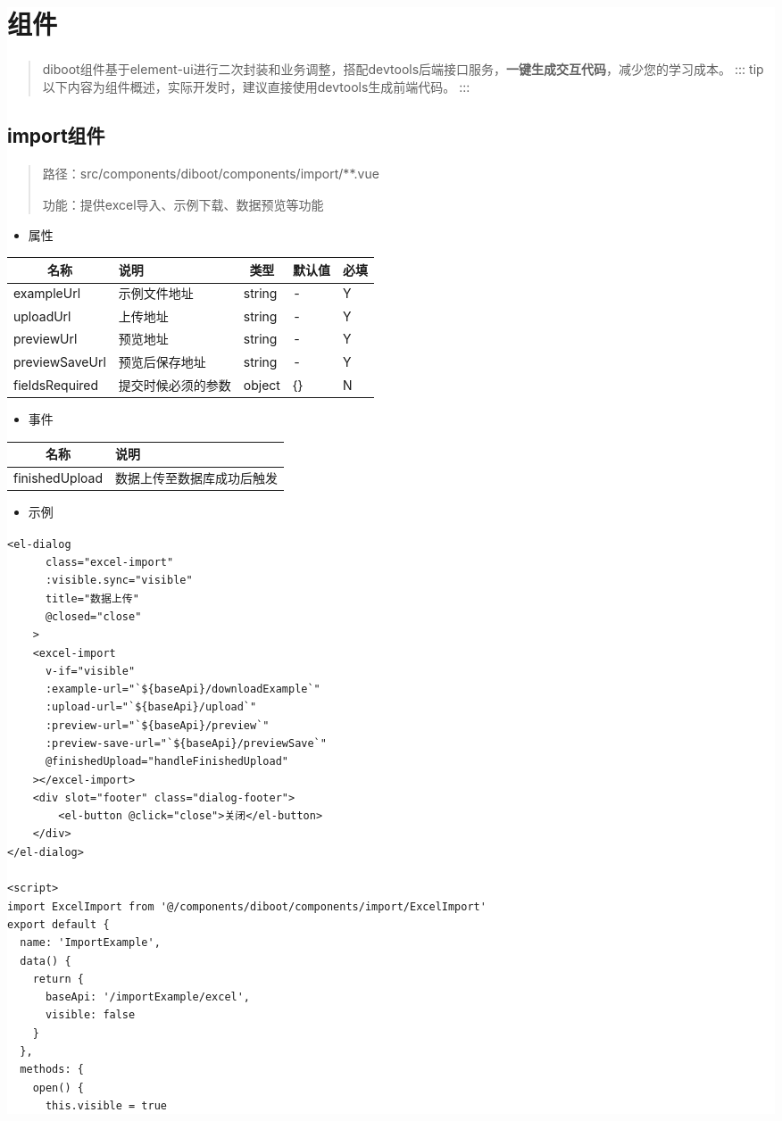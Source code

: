 # 组件
> diboot组件基于element-ui进行二次封装和业务调整，搭配devtools后端接口服务，**一键生成交互代码**，减少您的学习成本。 
::: tip
以下内容为组件概述，实际开发时，建议直接使用devtools生成前端代码。
:::
## import组件
> 路径：src/components/diboot/components/import/**.vue
>
> 功能：提供excel导入、示例下载、数据预览等功能

- 属性

| 名称             | 说明          | 类型	|默认值 | 必填|
| -------------   |:-------------| -----| -----| -----|
| exampleUrl   |示例文件地址| string| -| Y|
| uploadUrl   |上传地址| string| -| Y|
| previewUrl   |预览地址| string| -| Y|
| previewSaveUrl   |预览后保存地址| string| -| Y|
| fieldsRequired   |提交时候必须的参数| object| {}| N|
- 事件

| 名称             | 说明          |
| -------------   |:-------------|
| finishedUpload   |数据上传至数据库成功后触发|

- 示例
```vue
<el-dialog
      class="excel-import"
      :visible.sync="visible"
      title="数据上传"
      @closed="close"
    >
    <excel-import
      v-if="visible"
      :example-url="`${baseApi}/downloadExample`"
      :upload-url="`${baseApi}/upload`"
      :preview-url="`${baseApi}/preview`"
      :preview-save-url="`${baseApi}/previewSave`"
      @finishedUpload="handleFinishedUpload"
    ></excel-import>
    <div slot="footer" class="dialog-footer">
        <el-button @click="close">关闭</el-button>
    </div>
</el-dialog>

<script>
import ExcelImport from '@/components/diboot/components/import/ExcelImport'
export default {
  name: 'ImportExample',
  data() {
    return {
      baseApi: '/importExample/excel',
      visible: false
    }
  },
  methods: {
    open() {
      this.visible = true
```